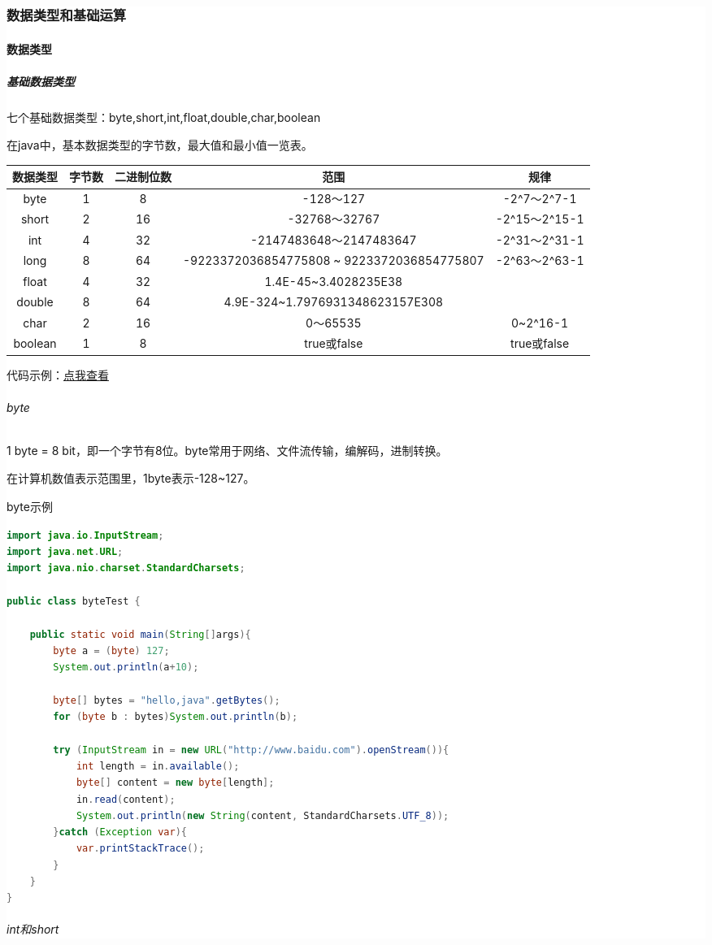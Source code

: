 ### 数据类型和基础运算

#### 数据类型

##### 基础数据类型

七个基础数据类型：byte,short,int,float,double,char,boolean

在java中，基本数据类型的字节数，最大值和最小值一览表。

|数据类型|字节数|二进制位数|范围|规律|
|:---:|:---:|:---:|:---:|:---:|
|byte	|1	|8 	|-128～127	|-2^7～2^7-1
|short	|2 	 |16	|-32768～32767	|-2^15～2^15-1
|int	|4 	|32 	|-2147483648～2147483647	|-2^31～2^31-1
|long	|8 	|64 	|-9223372036854775808 ~ 9223372036854775807	|-2^63～2^63-1
|float	|4 	|32 	|1.4E-45~3.4028235E38|	 
|double	|8 	|64 	|4.9E-324~1.7976931348623157E308|	 
|char	|2 	|16 	|0～65535 	|0~2^16-1
|boolean |1 |8 	|true或false|	true或false

代码示例：[点我查看](../../../code/basic-arithm-data-type-sample)

###### byte

1 byte = 8 bit，即一个字节有8位。byte常用于网络、文件流传输，编解码，进制转换。

在计算机数值表示范围里，1byte表示-128~127。

byte示例

```java
import java.io.InputStream;
import java.net.URL;
import java.nio.charset.StandardCharsets;

public class byteTest {

    public static void main(String[]args){
        byte a = (byte) 127;
        System.out.println(a+10);

        byte[] bytes = "hello,java".getBytes();
        for (byte b : bytes)System.out.println(b);

        try (InputStream in = new URL("http://www.baidu.com").openStream()){
            int length = in.available();
            byte[] content = new byte[length];
            in.read(content);
            System.out.println(new String(content, StandardCharsets.UTF_8));
        }catch (Exception var){
            var.printStackTrace();
        }
    }
}
```
###### int和short
